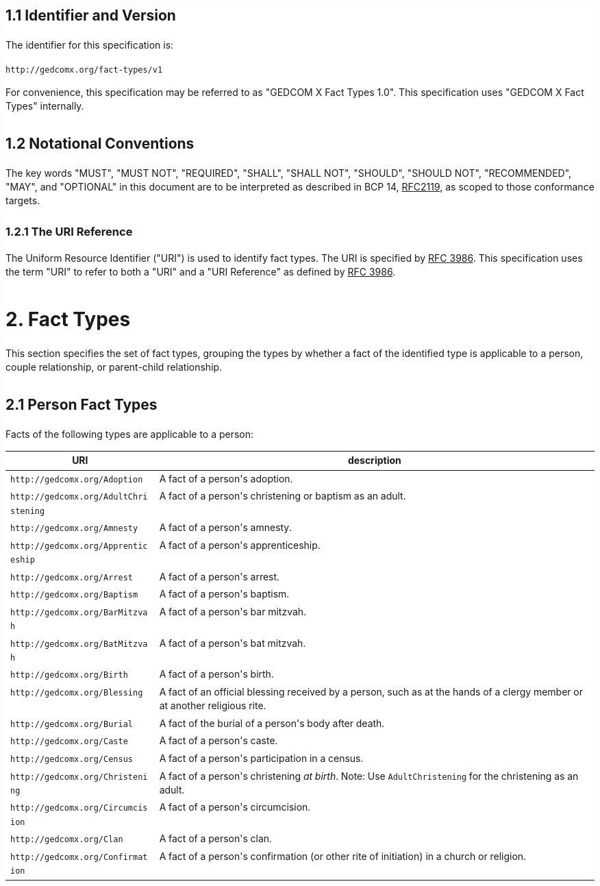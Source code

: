 <a name="id-and-version"/>

## 1.1 Identifier and Version

The identifier for this specification is:

`http://gedcomx.org/fact-types/v1`

For convenience, this specification may be referred to as "GEDCOM X Fact Types 1.0".
This specification uses "GEDCOM X Fact Types" internally.

<a name="notational-conventions"/>

## 1.2 Notational Conventions

The key words "MUST", "MUST NOT", "REQUIRED", "SHALL", "SHALL NOT",
"SHOULD", "SHOULD NOT", "RECOMMENDED", "MAY", and "OPTIONAL" in this
document are to be interpreted as described in BCP 14,
[RFC2119](http://tools.ietf.org/html/rfc2119), as scoped to those conformance
targets.

<a name="uri-reference"/>

### 1.2.1 The URI Reference

The Uniform Resource Identifier ("URI") is used to identify fact types. The URI is
specified by [RFC 3986](http://tools.ietf.org/html/rfc3986). This specification uses the term
"URI" to refer to both a "URI" and a "URI Reference" as defined by
[RFC 3986](http://tools.ietf.org/html/rfc3986).

<a name="fact-types"/>

# 2. Fact Types

This section specifies the set of fact types, grouping the types by 
whether a fact of the identified type is applicable to a person, couple relationship, 
or parent-child relationship.

<a name="person-fact-types"/>

## 2.1 Person Fact Types

Facts of the following types are applicable to a person:

URI | description 
----|------------
`http://gedcomx.org/Adoption`| A fact of a person's adoption.
`http://gedcomx.org/AdultChristening`| A fact of a person's christening or baptism as an adult.
`http://gedcomx.org/Amnesty`| A fact of a person's amnesty.
`http://gedcomx.org/Apprenticeship`| A fact of a person's apprenticeship.
`http://gedcomx.org/Arrest`| A fact of a person's arrest.
`http://gedcomx.org/Baptism`| A fact of a person's baptism.
`http://gedcomx.org/BarMitzvah`| A fact of a person's bar mitzvah.
`http://gedcomx.org/BatMitzvah`| A fact of a person's bat mitzvah.
`http://gedcomx.org/Birth`| A fact of a person's birth.
`http://gedcomx.org/Blessing`| A fact of an official blessing received by a person, such as at the hands of a clergy member or at another religious rite.
`http://gedcomx.org/Burial`| A fact of the burial of a person's body after death.
`http://gedcomx.org/Caste`| A fact of a person's caste.
`http://gedcomx.org/Census`| A fact of a person's participation in a census.
`http://gedcomx.org/Christening`| A fact of a person's christening *at birth*. Note: Use `AdultChristening` for the christening as an adult.
`http://gedcomx.org/Circumcision`| A fact of a person's circumcision.
`http://gedcomx.org/Clan`| A fact of a person's clan.
`http://gedcomx.org/Confirmation`| A fact of a person's confirmation (or other rite of initiation) in a church or religion.